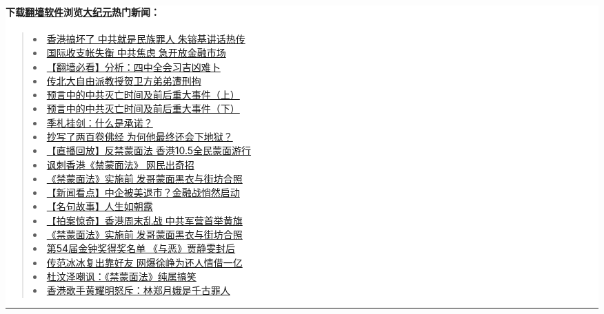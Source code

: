 #### 下载<a href="https://git.io/JesJV">翻墙软件</a>浏览<a href="http://www.epochtimes.com">大纪元</a>热门新闻：
> <li><a href="http://www.epochtimes.com/gb/19/10/6/n11571866.htm">香港搞坏了 中共就是民族罪人 朱镕基讲话热传</a></li>
> <li><a href="http://www.epochtimes.com/gb/19/10/6/n11572135.htm">国际收支帐失衡 中共焦虑 急开放金融市场</a></li>
> <li><a href="http://www.epochtimes.com/gb/19/10/7/n11572597.htm">【翻墙必看】分析：四中全会习吉凶难卜</a></li>
> <li><a href="http://www.epochtimes.com/gb/19/10/6/n11572193.htm">传北大自由派教授贺卫方弟弟遭刑拘</a></li>
> <li><a href="http://www.epochtimes.com/gb/19/9/29/n11554582.htm">预言中的中共灭亡时间及前后重大事件（上）</a></li>
> <li><a href="http://www.epochtimes.com/gb/19/9/29/n11554590.htm">预言中的中共灭亡时间及前后重大事件（下）</a></li>
> <li><a href="http://www.epochtimes.com/gb/12/4/28/n3576538.htm">季札挂剑：什么是承诺？</a></li>
> <li><a href="http://www.epochtimes.com/gb/19/10/2/n11563670.htm">抄写了两百卷佛经 为何他最终还会下地狱？</a></li>
> <li><a href="http://www.epochtimes.com/gb/19/10/4/n11568802.htm">【直播回放】反禁蒙面法 香港10.5全民蒙面游行</a></li>
> <li><a href="http://www.epochtimes.com/gb/19/10/5/n11569697.htm">讽刺香港《禁蒙面法》 网民出奇招</a></li>
> <li><a href="http://www.epochtimes.com/gb/19/10/4/n11568579.htm">《禁蒙面法》实施前 发哥蒙面黑衣与街坊合照</a></li>
> <li><a href="http://www.epochtimes.com/gb/19/10/5/n11570752.htm">【新闻看点】中企被美退市？金融战悄然启动</a></li>
> <li><a href="http://www.epochtimes.com/gb/18/3/31/n10265703.htm">【名句故事】人生如朝露</a></li>
> <li><a href="http://www.epochtimes.com/gb/19/10/7/n11572707.htm">【拍案惊奇】香港周末乱战 中共军营首举黄旗</a></li>
> <li><a href="http://www.epochtimes.com/gb/19/10/4/n11568579.htm">《禁蒙面法》实施前 发哥蒙面黑衣与街坊合照</a></li>
> <li><a href="http://www.epochtimes.com/gb/19/10/5/n11569838.htm">第54届金钟奖得奖名单 《与恶》贾静雯封后</a></li>
> <li><a href="http://www.epochtimes.com/gb/19/10/4/n11569024.htm">传范冰冰复出靠好友 网爆徐峥为还人情借一亿</a></li>
> <li><a href="http://www.epochtimes.com/gb/19/10/4/n11568774.htm">杜汶泽嘲讽：《禁蒙面法》纯属搞笑</a></li>
> <li><a href="http://www.epochtimes.com/gb/19/10/5/n11570726.htm">香港歌手黄耀明怒斥：林郑月娥是千古罪人</a></li>
<hr>
